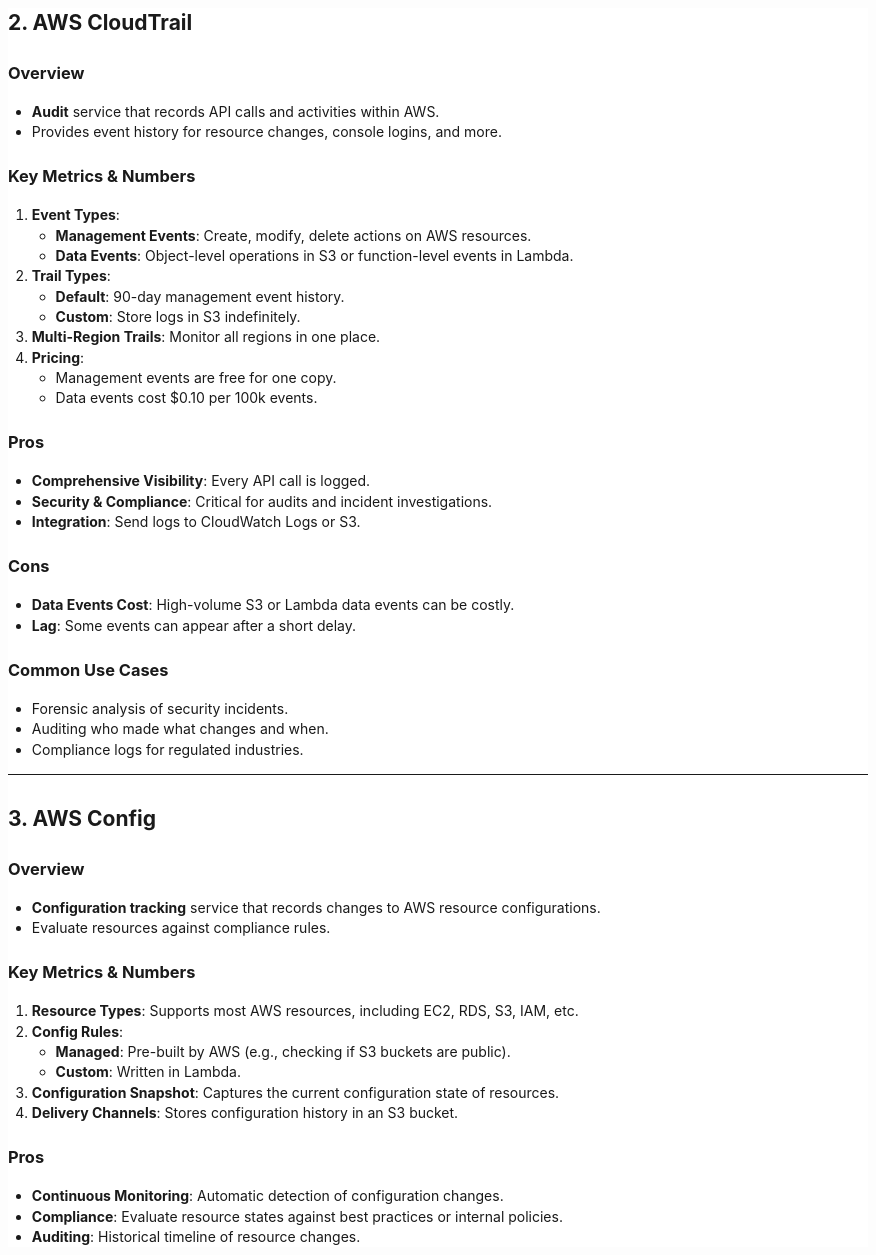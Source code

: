 ## 2. AWS CloudTrail

### Overview
- **Audit** service that records API calls and activities within AWS.
- Provides event history for resource changes, console logins, and more.

### Key Metrics & Numbers
1. **Event Types**:
   - **Management Events**: Create, modify, delete actions on AWS resources.
   - **Data Events**: Object-level operations in S3 or function-level events in Lambda.
2. **Trail Types**:
   - **Default**: 90-day management event history.
   - **Custom**: Store logs in S3 indefinitely.
3. **Multi-Region Trails**: Monitor all regions in one place.
4. **Pricing**:
   - Management events are free for one copy.
   - Data events cost \$0.10 per 100k events.

### Pros
- **Comprehensive Visibility**: Every API call is logged.
- **Security & Compliance**: Critical for audits and incident investigations.
- **Integration**: Send logs to CloudWatch Logs or S3.

### Cons
- **Data Events Cost**: High-volume S3 or Lambda data events can be costly.
- **Lag**: Some events can appear after a short delay.

### Common Use Cases
- Forensic analysis of security incidents.
- Auditing who made what changes and when.
- Compliance logs for regulated industries.

---
## 3. AWS Config

### Overview
- **Configuration tracking** service that records changes to AWS resource configurations.
- Evaluate resources against compliance rules.

### Key Metrics & Numbers
1. **Resource Types**: Supports most AWS resources, including EC2, RDS, S3, IAM, etc.
2. **Config Rules**:
   - **Managed**: Pre-built by AWS (e.g., checking if S3 buckets are public).
   - **Custom**: Written in Lambda.
3. **Configuration Snapshot**: Captures the current configuration state of resources.
4. **Delivery Channels**: Stores configuration history in an S3 bucket.

### Pros
- **Continuous Monitoring**: Automatic detection of configuration changes.
- **Compliance**: Evaluate resource states against best practices or internal policies.
- **Auditing**: Historical timeline of resource changes.
